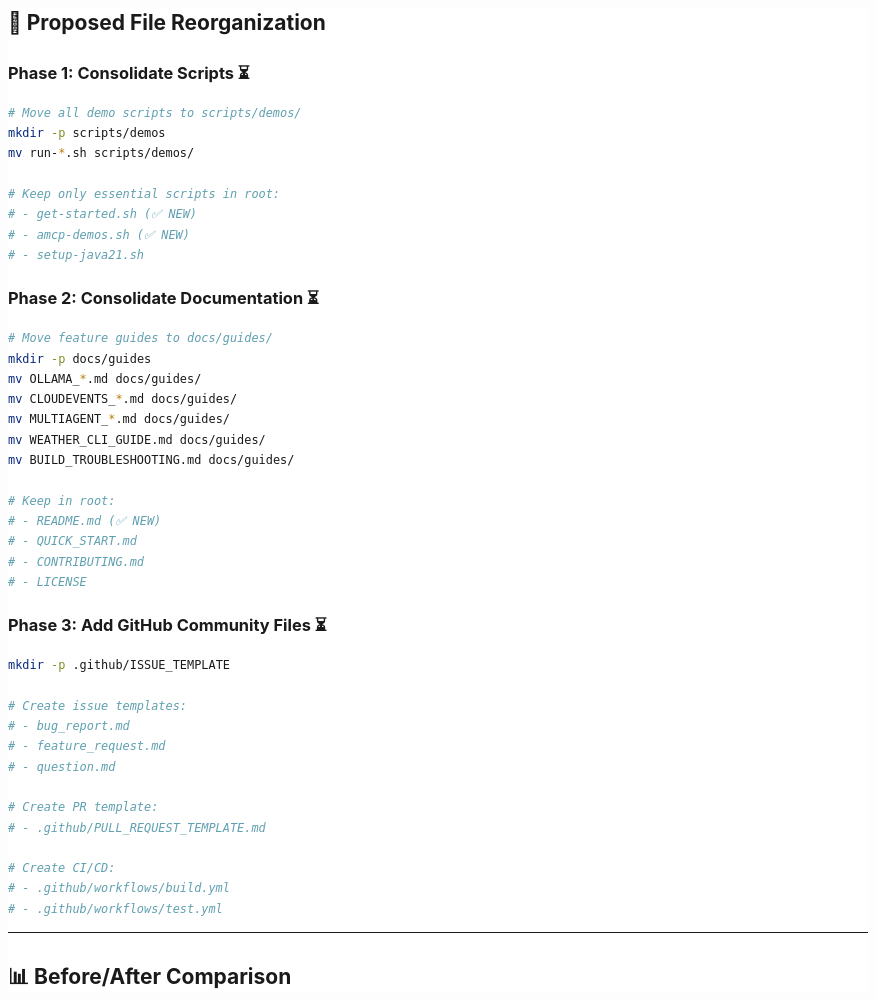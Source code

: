 
## 🔄 Proposed File Reorganization

### Phase 1: Consolidate Scripts ⏳
```bash
# Move all demo scripts to scripts/demos/
mkdir -p scripts/demos
mv run-*.sh scripts/demos/

# Keep only essential scripts in root:
# - get-started.sh (✅ NEW)
# - amcp-demos.sh (✅ NEW)
# - setup-java21.sh
```

### Phase 2: Consolidate Documentation ⏳
```bash
# Move feature guides to docs/guides/
mkdir -p docs/guides
mv OLLAMA_*.md docs/guides/
mv CLOUDEVENTS_*.md docs/guides/
mv MULTIAGENT_*.md docs/guides/
mv WEATHER_CLI_GUIDE.md docs/guides/
mv BUILD_TROUBLESHOOTING.md docs/guides/

# Keep in root:
# - README.md (✅ NEW)
# - QUICK_START.md
# - CONTRIBUTING.md
# - LICENSE
```

### Phase 3: Add GitHub Community Files ⏳
```bash
mkdir -p .github/ISSUE_TEMPLATE

# Create issue templates:
# - bug_report.md
# - feature_request.md
# - question.md

# Create PR template:
# - .github/PULL_REQUEST_TEMPLATE.md

# Create CI/CD:
# - .github/workflows/build.yml
# - .github/workflows/test.yml
```

---

## 📊 Before/After Comparison
